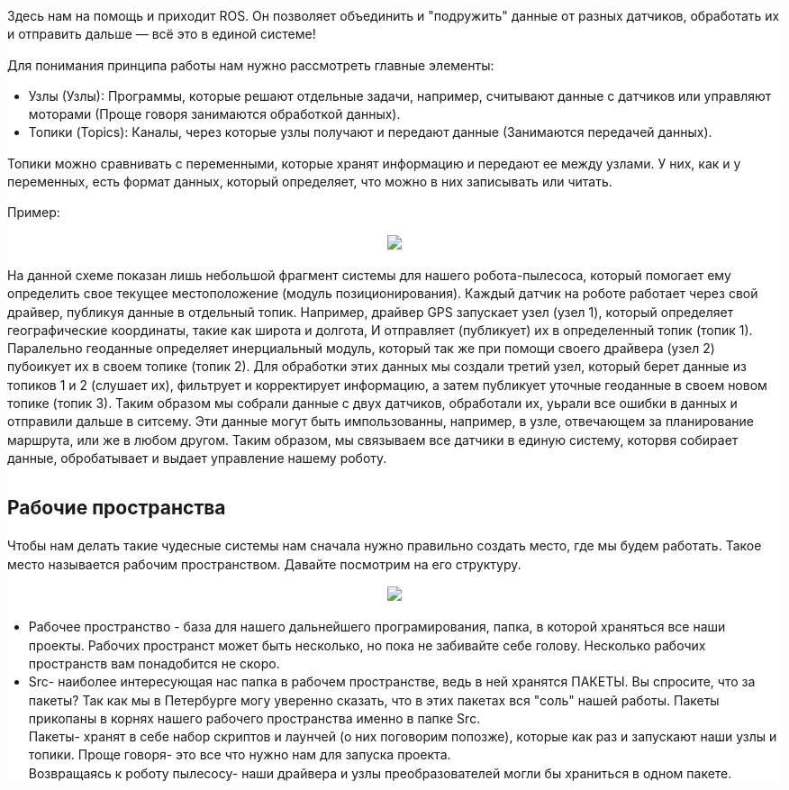 Здесь нам на помощь и приходит ROS. Он позволяет объединить и "подружить" данные от разных датчиков, обработать их и отправить дальше — всё это в единой системе!

Для понимания принципа работы нам нужно рассмотреть главные элементы: 

- Узлы (Узлы): Программы, которые решают отдельные задачи, например, считывают данные с датчиков или управляют моторами (Проще говоря занимаются обработкой данных).
- Топики (Topics): Каналы, через которые узлы получают и передают данные (Занимаются передачей данных).


Топики можно сравнивать с переменными, которые хранят информацию и передают ее между узлами. У них, как и у переменных, есть формат данных, который определяет, что можно в них записывать или читать. 


Пример:
<p align="center">
<img src="../assets/ROS_Shemas_0_2.jpg" width=400>
</p>
На данной схеме показан лишь небольшой фрагмент системы для нашего робота-пылесоса, который помогает ему определить свое текущее местоположение (модуль позиционирования). Каждый датчик на роботе работает через свой драйвер, публикуя данные в отдельный топик.  Например, драйвер GPS запускает узел (узел 1), который определяет географические координаты, такие как широта и долгота, И отправляет (публикует) их в определенный топик (топик 1). Паралельно геоданные определяет инерциальный модуль, который так же при помощи своего драйвера (узел 2) пубоикует их в своем топике (топик 2). Для обработки этих данных мы создали третий узел, который берет данные из топиков 1 и 2 (слушает их), фильтрует и корректирует информацию, а затем публикует уточные геоданные в своем новом топике (топик 3). Таким образом мы собрали данные с двух датчиков, обработали их, уьрали все ошибки в данных и отправили дальше в ситсему. Эти данные могут быть импользованны, например, в узле, отвечающем за планирование маршрута, или же в любом другом. Таким образом, мы связываем все датчики в единую систему, которвя собирает данные, обробатывает и выдает управление нашему роботу.

## Рабочие пространства

Чтобы нам делать такие чудесные системы нам сначала нужно правильно создать место, где мы будем работать.
Такое место называется рабочим пространством. Давайте посмотрим на его структуру.

<p align="center">
<img src="../assets/ROS_Shemas_0_1.jpg" width=1000>
</p>

- Рабочее пространство - база для нашего дальнейшего програмирования, папка, в которой храняться все наши проекты. Рабочих пространст может быть несколько, но пока не забивайте себе голову. Несколько рабочих пространств вам понадобится не скоро.
- Src- наиболее интересующая нас папка в рабочем пространстве, ведь в ней хранятся ПАКЕТЫ. Вы спросите, что за пакеты? Так как мы в Петербурге могу уверенно сказать, что в этих пакетах вся "соль" нашей работы. Пакеты прикопаны в корнях нашего рабочего пространства именно в папке Src.  
Пакеты- хранят в себе набор скриптов и лаунчей (о них поговорим попозже), которые как раз и запускают наши узлы и топики. Проще говоря- это все что нужно нам для запуска проекта.  
Возвращаясь к роботу пылесосу- наши драйвера и узлы преобразователей могли бы храниться в одном пакете.

